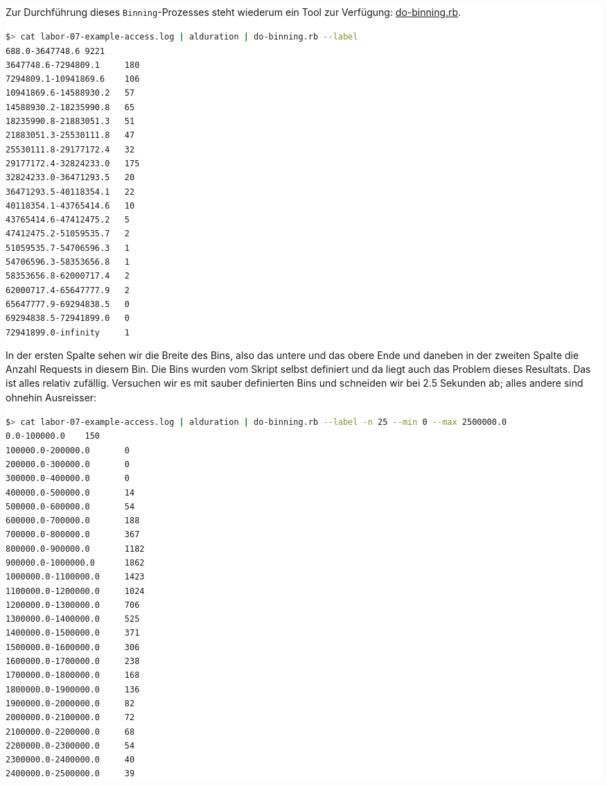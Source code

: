 Zur Durchführung dieses `Binning`-Prozesses steht wiederum ein Tool zur Verfügung: [do-binning.rb](https://www.netnea.com/files/do-binning.rb).

```bash
$> cat labor-07-example-access.log | alduration | do-binning.rb --label
688.0-3647748.6 9221
3647748.6-7294809.1     180
7294809.1-10941869.6    106
10941869.6-14588930.2   57
14588930.2-18235990.8   65
18235990.8-21883051.3   51
21883051.3-25530111.8   47
25530111.8-29177172.4   32
29177172.4-32824233.0   175
32824233.0-36471293.5   20
36471293.5-40118354.1   22
40118354.1-43765414.6   10
43765414.6-47412475.2   5
47412475.2-51059535.7   2
51059535.7-54706596.3   1
54706596.3-58353656.8   1
58353656.8-62000717.4   2
62000717.4-65647777.9   2
65647777.9-69294838.5   0
69294838.5-72941899.0   0
72941899.0-infinity     1
```

In der ersten Spalte sehen wir die Breite des Bins, also das untere und das obere Ende und daneben in der zweiten Spalte die Anzahl Requests in diesem Bin. Die Bins wurden vom Skript selbst definiert und da liegt auch das Problem dieses Resultats. Das ist alles relativ zufällig. Versuchen wir es mit sauber definierten Bins und schneiden wir bei 2.5 Sekunden ab; alles andere sind ohnehin Ausreisser:


```bash
$> cat labor-07-example-access.log | alduration | do-binning.rb --label -n 25 --min 0 --max 2500000.0
0.0-100000.0    150
100000.0-200000.0       0
200000.0-300000.0       0
300000.0-400000.0       0
400000.0-500000.0       14
500000.0-600000.0       54
600000.0-700000.0       188
700000.0-800000.0       367
800000.0-900000.0       1182
900000.0-1000000.0      1862
1000000.0-1100000.0     1423
1100000.0-1200000.0     1024
1200000.0-1300000.0     706
1300000.0-1400000.0     525
1400000.0-1500000.0     371
1500000.0-1600000.0     306
1600000.0-1700000.0     238
1700000.0-1800000.0     168
1800000.0-1900000.0     136
1900000.0-2000000.0     82
2000000.0-2100000.0     72
2100000.0-2200000.0     68
2200000.0-2300000.0     54
2300000.0-2400000.0     40
2400000.0-2500000.0     39
```
